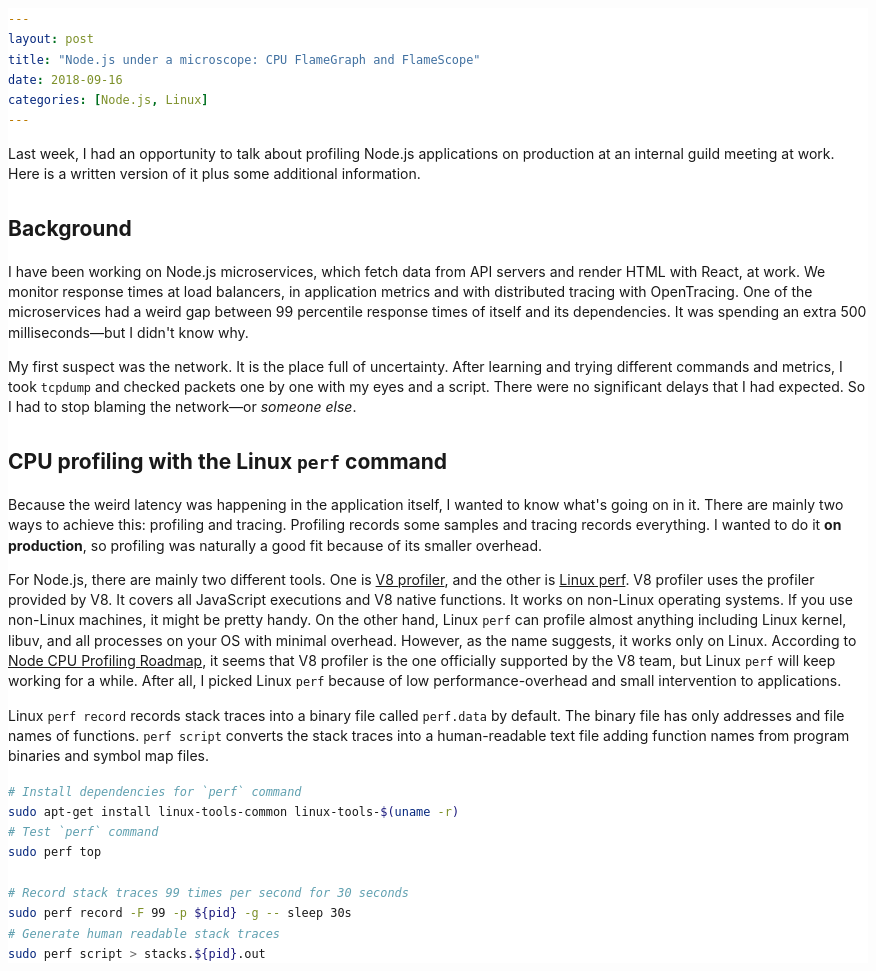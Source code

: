 ```yaml
---
layout: post
title: "Node.js under a microscope: CPU FlameGraph and FlameScope"
date: 2018-09-16
categories: [Node.js, Linux]
---
```


Last week, I had an opportunity to talk about profiling Node.js applications on production at an internal guild meeting at work. Here is a written version of it plus some additional information.

## Background

I have been working on Node.js microservices, which fetch data from API servers and render HTML with React, at work. We monitor response times at load balancers, in application metrics and with distributed tracing with OpenTracing. One of the microservices had a weird gap between 99 percentile response times of itself and its dependencies. It was spending an extra 500 milliseconds—but I didn't know why.

My first suspect was the network. It is the place full of uncertainty. After learning and trying different commands and metrics, I took `tcpdump` and checked packets one by one with my eyes and a script. There were no significant delays that I had expected. So I had to stop blaming the network—or _someone else_.

## CPU profiling with the Linux `perf` command

Because the weird latency was happening in the application itself, I wanted to know what's going on in it. There are mainly two ways to achieve this: profiling and tracing. Profiling records some samples and tracing records everything. I wanted to do it **on production**, so profiling was naturally a good fit because of its smaller overhead.

For Node.js, there are mainly two different tools. One is [V8 profiler](https://github.com/v8/v8/wiki/V8-Profiler), and the other is [Linux perf](https://perf.wiki.kernel.org/index.php/Main_Page). V8 profiler uses the profiler provided by V8. It covers all JavaScript executions and V8 native functions. It works on non-Linux operating systems. If you use non-Linux machines, it might be pretty handy. On the other hand, Linux `perf` can profile almost anything including Linux kernel, libuv, and all processes on your OS with minimal overhead. However, as the name suggests, it works only on Linux. According to [Node CPU Profiling Roadmap](https://github.com/nodejs/diagnostics/issues/148), it seems that V8 profiler is the one officially supported by the V8 team, but Linux `perf` will keep working for a while. After all, I picked Linux `perf` because of low performance-overhead and small intervention to applications.

Linux `perf record` records stack traces into a binary file called `perf.data` by default. The binary file has only addresses and file names of functions. `perf script` converts the stack traces into a human-readable text file adding function names from program binaries and symbol map files.

```sh
# Install dependencies for `perf` command
sudo apt-get install linux-tools-common linux-tools-$(uname -r)
# Test `perf` command
sudo perf top

# Record stack traces 99 times per second for 30 seconds
sudo perf record -F 99 -p ${pid} -g -- sleep 30s
# Generate human readable stack traces
sudo perf script > stacks.${pid}.out
```
